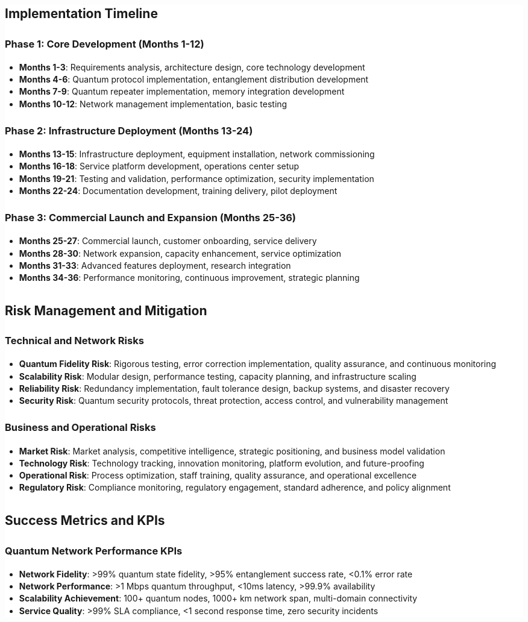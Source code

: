 ## Implementation Timeline

### Phase 1: Core Development (Months 1-12)
- **Months 1-3**: Requirements analysis, architecture design, core technology development
- **Months 4-6**: Quantum protocol implementation, entanglement distribution development
- **Months 7-9**: Quantum repeater implementation, memory integration development
- **Months 10-12**: Network management implementation, basic testing

### Phase 2: Infrastructure Deployment (Months 13-24)
- **Months 13-15**: Infrastructure deployment, equipment installation, network commissioning
- **Months 16-18**: Service platform development, operations center setup
- **Months 19-21**: Testing and validation, performance optimization, security implementation
- **Months 22-24**: Documentation development, training delivery, pilot deployment

### Phase 3: Commercial Launch and Expansion (Months 25-36)
- **Months 25-27**: Commercial launch, customer onboarding, service delivery
- **Months 28-30**: Network expansion, capacity enhancement, service optimization
- **Months 31-33**: Advanced features deployment, research integration
- **Months 34-36**: Performance monitoring, continuous improvement, strategic planning

## Risk Management and Mitigation

### Technical and Network Risks
- **Quantum Fidelity Risk**: Rigorous testing, error correction implementation, quality assurance, and continuous monitoring
- **Scalability Risk**: Modular design, performance testing, capacity planning, and infrastructure scaling
- **Reliability Risk**: Redundancy implementation, fault tolerance design, backup systems, and disaster recovery
- **Security Risk**: Quantum security protocols, threat protection, access control, and vulnerability management

### Business and Operational Risks
- **Market Risk**: Market analysis, competitive intelligence, strategic positioning, and business model validation
- **Technology Risk**: Technology tracking, innovation monitoring, platform evolution, and future-proofing
- **Operational Risk**: Process optimization, staff training, quality assurance, and operational excellence
- **Regulatory Risk**: Compliance monitoring, regulatory engagement, standard adherence, and policy alignment

## Success Metrics and KPIs

### Quantum Network Performance KPIs
- **Network Fidelity**: >99% quantum state fidelity, >95% entanglement success rate, <0.1% error rate
- **Network Performance**: >1 Mbps quantum throughput, <10ms latency, >99.9% availability
- **Scalability Achievement**: 100+ quantum nodes, 1000+ km network span, multi-domain connectivity
- **Service Quality**: >99% SLA compliance, <1 second response time, zero security incidents
